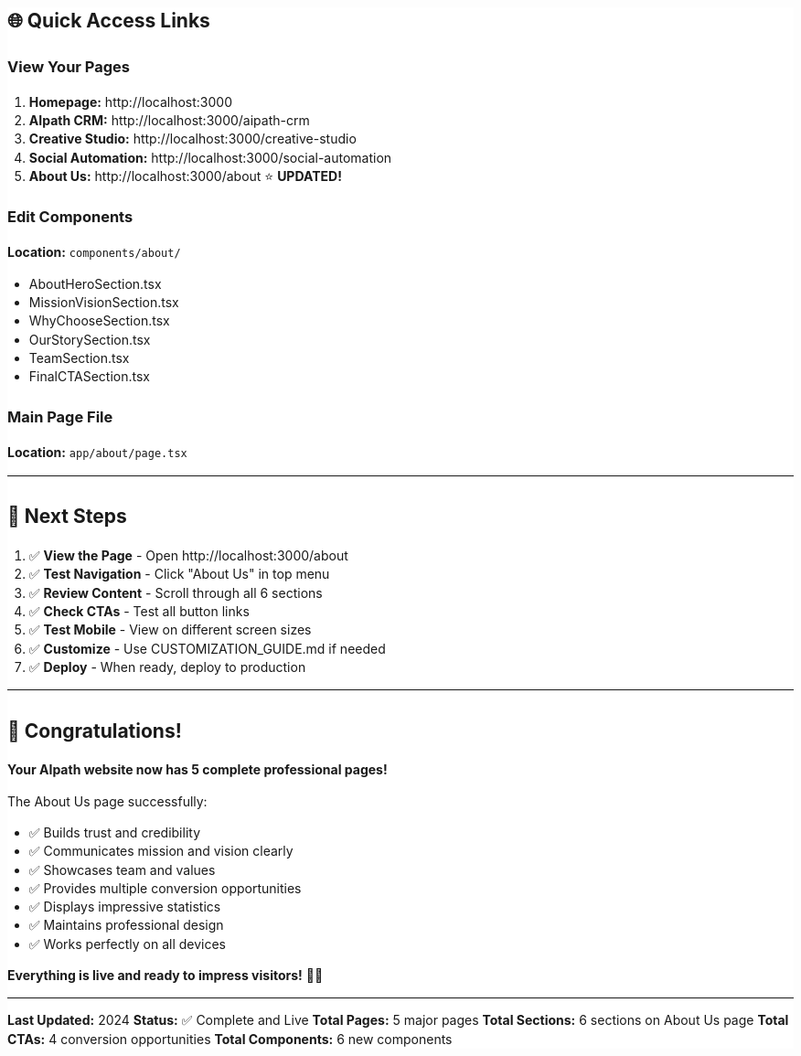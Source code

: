 
## 🌐 Quick Access Links

### View Your Pages
1. **Homepage:** http://localhost:3000
2. **AIpath CRM:** http://localhost:3000/aipath-crm
3. **Creative Studio:** http://localhost:3000/creative-studio
4. **Social Automation:** http://localhost:3000/social-automation
5. **About Us:** http://localhost:3000/about ⭐ **UPDATED!**

### Edit Components
**Location:** `components/about/`
- AboutHeroSection.tsx
- MissionVisionSection.tsx
- WhyChooseSection.tsx
- OurStorySection.tsx
- TeamSection.tsx
- FinalCTASection.tsx

### Main Page File
**Location:** `app/about/page.tsx`

---

## 🎯 Next Steps

1. ✅ **View the Page** - Open http://localhost:3000/about
2. ✅ **Test Navigation** - Click "About Us" in top menu
3. ✅ **Review Content** - Scroll through all 6 sections
4. ✅ **Check CTAs** - Test all button links
5. ✅ **Test Mobile** - View on different screen sizes
6. ✅ **Customize** - Use CUSTOMIZATION_GUIDE.md if needed
7. ✅ **Deploy** - When ready, deploy to production

---

## 🎉 Congratulations!

**Your AIpath website now has 5 complete professional pages!**

The About Us page successfully:
- ✅ Builds trust and credibility
- ✅ Communicates mission and vision clearly
- ✅ Showcases team and values
- ✅ Provides multiple conversion opportunities
- ✅ Displays impressive statistics
- ✅ Maintains professional design
- ✅ Works perfectly on all devices

**Everything is live and ready to impress visitors!** 🚀✨

---

**Last Updated:** 2024
**Status:** ✅ Complete and Live
**Total Pages:** 5 major pages
**Total Sections:** 6 sections on About Us page
**Total CTAs:** 4 conversion opportunities
**Total Components:** 6 new components